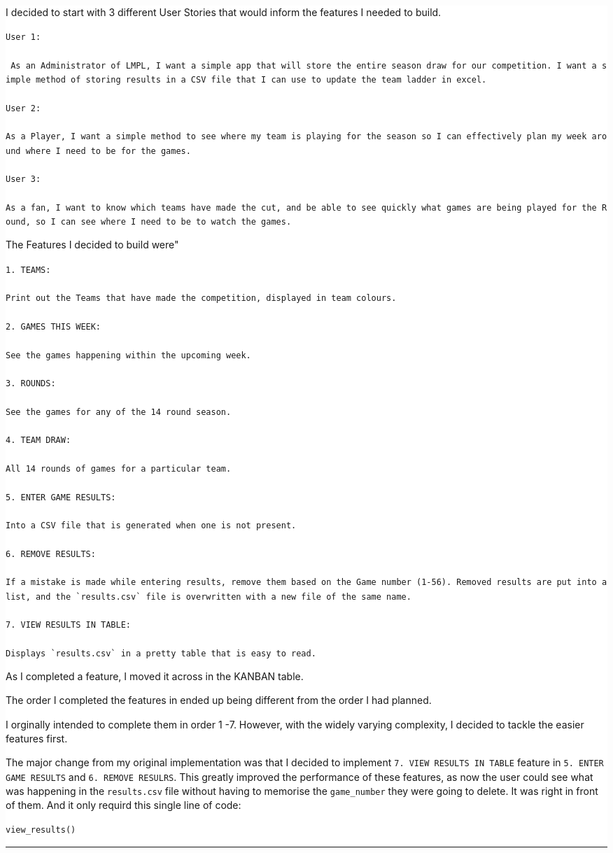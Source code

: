 I decided to start with 3 different User Stories that would inform the features I needed to build. 

    User 1:
    
     As an Administrator of LMPL, I want a simple app that will store the entire season draw for our competition. I want a simple method of storing results in a CSV file that I can use to update the team ladder in excel.

    User 2: 
    
    As a Player, I want a simple method to see where my team is playing for the season so I can effectively plan my week around where I need to be for the games.

    User 3: 
    
    As a fan, I want to know which teams have made the cut, and be able to see quickly what games are being played for the Round, so I can see where I need to be to watch the games.

The Features I decided to build were"

    1. TEAMS:

    Print out the Teams that have made the competition, displayed in team colours.

    2. GAMES THIS WEEK: 
    
    See the games happening within the upcoming week.

    3. ROUNDS: 
    
    See the games for any of the 14 round season.

    4. TEAM DRAW: 
    
    All 14 rounds of games for a particular team.

    5. ENTER GAME RESULTS: 
    
    Into a CSV file that is generated when one is not present. 

    6. REMOVE RESULTS: 
    
    If a mistake is made while entering results, remove them based on the Game number (1-56). Removed results are put into a list, and the `results.csv` file is overwritten with a new file of the same name.

    7. VIEW RESULTS IN TABLE: 
    
    Displays `results.csv` in a pretty table that is easy to read. 

As I completed a feature, I moved it across in the KANBAN table. 

The order I completed the features in ended up being different from the order I had planned. 

I orginally intended to complete them in order 1 -7. However, with the widely varying complexity, I decided to tackle the easier features first. 

The major change from my original implementation was that I decided to implement `7. VIEW RESULTS IN TABLE` feature in `5. ENTER GAME RESULTS` and `6. REMOVE RESULRS`. This greatly improved the performance of these features, as now the user could see what was happening in the `results.csv` file without having to memorise the `game_number` they were going to delete. It was right in front of them. And it only requird this single line of code:
```python
view_results()
``` 
***
